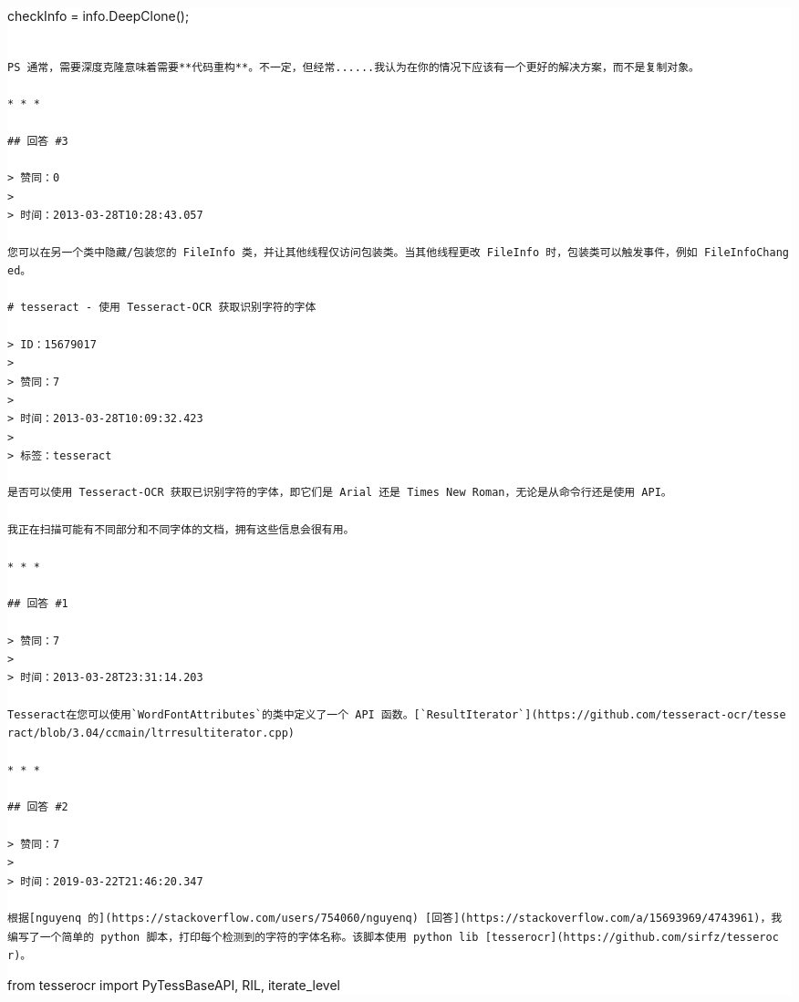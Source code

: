 ```
```
checkInfo = info.DeepClone(); 
```

PS 通常，需要深度克隆意味着需要**代码重构**。不一定，但经常......我认为在你的情况下应该有一个更好的解决方案，而不是复制对象。

* * *

## 回答 #3

> 赞同：0
> 
> 时间：2013-03-28T10:28:43.057

您可以在另一个类中隐藏/包装您的 FileInfo 类，并让其他线程仅访问包装类。当其他线程更改 FileInfo 时，包装类可以触发事件，例如 FileInfoChanged。

# tesseract - 使用 Tesseract-OCR 获取识别字符的字体

> ID：15679017
> 
> 赞同：7
> 
> 时间：2013-03-28T10:09:32.423
> 
> 标签：tesseract

是否可以使用 Tesseract-OCR 获取已识别字符的字体，即它们是 Arial 还是 Times New Roman，无论是从命令行还是使用 API。

我正在扫描可能有不同部分和不同字体的文档，拥有这些信息会很有用。

* * *

## 回答 #1

> 赞同：7
> 
> 时间：2013-03-28T23:31:14.203

Tesseract在您可以使用`WordFontAttributes`的类中定义了一个 API 函数。[`ResultIterator`](https://github.com/tesseract-ocr/tesseract/blob/3.04/ccmain/ltrresultiterator.cpp)

* * *

## 回答 #2

> 赞同：7
> 
> 时间：2019-03-22T21:46:20.347

根据[nguyenq 的](https://stackoverflow.com/users/754060/nguyenq) [回答](https://stackoverflow.com/a/15693969/4743961)，我编写了一个简单的 python 脚本，打印每个检测到的字符的字体名称。该脚本使用 python lib [tesserocr](https://github.com/sirfz/tesserocr)。

```
from tesserocr import PyTessBaseAPI, RIL, iterate_level
